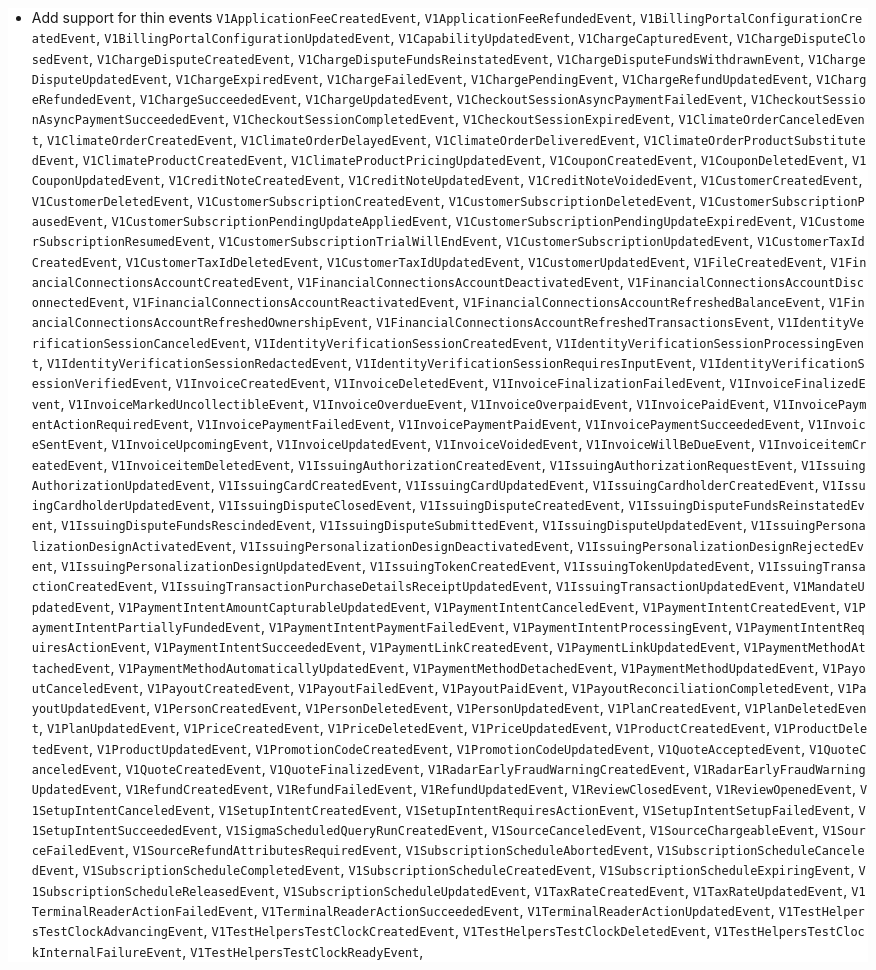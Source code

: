   * Add support for thin events `V1ApplicationFeeCreatedEvent`, `V1ApplicationFeeRefundedEvent`, `V1BillingPortalConfigurationCreatedEvent`, `V1BillingPortalConfigurationUpdatedEvent`, `V1CapabilityUpdatedEvent`, `V1ChargeCapturedEvent`, `V1ChargeDisputeClosedEvent`, `V1ChargeDisputeCreatedEvent`, `V1ChargeDisputeFundsReinstatedEvent`, `V1ChargeDisputeFundsWithdrawnEvent`, `V1ChargeDisputeUpdatedEvent`, `V1ChargeExpiredEvent`, `V1ChargeFailedEvent`, `V1ChargePendingEvent`, `V1ChargeRefundUpdatedEvent`, `V1ChargeRefundedEvent`, `V1ChargeSucceededEvent`, `V1ChargeUpdatedEvent`, `V1CheckoutSessionAsyncPaymentFailedEvent`, `V1CheckoutSessionAsyncPaymentSucceededEvent`, `V1CheckoutSessionCompletedEvent`, `V1CheckoutSessionExpiredEvent`, `V1ClimateOrderCanceledEvent`, `V1ClimateOrderCreatedEvent`, `V1ClimateOrderDelayedEvent`, `V1ClimateOrderDeliveredEvent`, `V1ClimateOrderProductSubstitutedEvent`, `V1ClimateProductCreatedEvent`, `V1ClimateProductPricingUpdatedEvent`, `V1CouponCreatedEvent`, `V1CouponDeletedEvent`, `V1CouponUpdatedEvent`, `V1CreditNoteCreatedEvent`, `V1CreditNoteUpdatedEvent`, `V1CreditNoteVoidedEvent`, `V1CustomerCreatedEvent`, `V1CustomerDeletedEvent`, `V1CustomerSubscriptionCreatedEvent`, `V1CustomerSubscriptionDeletedEvent`, `V1CustomerSubscriptionPausedEvent`, `V1CustomerSubscriptionPendingUpdateAppliedEvent`, `V1CustomerSubscriptionPendingUpdateExpiredEvent`, `V1CustomerSubscriptionResumedEvent`, `V1CustomerSubscriptionTrialWillEndEvent`, `V1CustomerSubscriptionUpdatedEvent`, `V1CustomerTaxIdCreatedEvent`, `V1CustomerTaxIdDeletedEvent`, `V1CustomerTaxIdUpdatedEvent`, `V1CustomerUpdatedEvent`, `V1FileCreatedEvent`, `V1FinancialConnectionsAccountCreatedEvent`, `V1FinancialConnectionsAccountDeactivatedEvent`, `V1FinancialConnectionsAccountDisconnectedEvent`, `V1FinancialConnectionsAccountReactivatedEvent`, `V1FinancialConnectionsAccountRefreshedBalanceEvent`, `V1FinancialConnectionsAccountRefreshedOwnershipEvent`, `V1FinancialConnectionsAccountRefreshedTransactionsEvent`, `V1IdentityVerificationSessionCanceledEvent`, `V1IdentityVerificationSessionCreatedEvent`, `V1IdentityVerificationSessionProcessingEvent`, `V1IdentityVerificationSessionRedactedEvent`, `V1IdentityVerificationSessionRequiresInputEvent`, `V1IdentityVerificationSessionVerifiedEvent`, `V1InvoiceCreatedEvent`, `V1InvoiceDeletedEvent`, `V1InvoiceFinalizationFailedEvent`, `V1InvoiceFinalizedEvent`, `V1InvoiceMarkedUncollectibleEvent`, `V1InvoiceOverdueEvent`, `V1InvoiceOverpaidEvent`, `V1InvoicePaidEvent`, `V1InvoicePaymentActionRequiredEvent`, `V1InvoicePaymentFailedEvent`, `V1InvoicePaymentPaidEvent`, `V1InvoicePaymentSucceededEvent`, `V1InvoiceSentEvent`, `V1InvoiceUpcomingEvent`, `V1InvoiceUpdatedEvent`, `V1InvoiceVoidedEvent`, `V1InvoiceWillBeDueEvent`, `V1InvoiceitemCreatedEvent`, `V1InvoiceitemDeletedEvent`, `V1IssuingAuthorizationCreatedEvent`, `V1IssuingAuthorizationRequestEvent`, `V1IssuingAuthorizationUpdatedEvent`, `V1IssuingCardCreatedEvent`, `V1IssuingCardUpdatedEvent`, `V1IssuingCardholderCreatedEvent`, `V1IssuingCardholderUpdatedEvent`, `V1IssuingDisputeClosedEvent`, `V1IssuingDisputeCreatedEvent`, `V1IssuingDisputeFundsReinstatedEvent`, `V1IssuingDisputeFundsRescindedEvent`, `V1IssuingDisputeSubmittedEvent`, `V1IssuingDisputeUpdatedEvent`, `V1IssuingPersonalizationDesignActivatedEvent`, `V1IssuingPersonalizationDesignDeactivatedEvent`, `V1IssuingPersonalizationDesignRejectedEvent`, `V1IssuingPersonalizationDesignUpdatedEvent`, `V1IssuingTokenCreatedEvent`, `V1IssuingTokenUpdatedEvent`, `V1IssuingTransactionCreatedEvent`, `V1IssuingTransactionPurchaseDetailsReceiptUpdatedEvent`, `V1IssuingTransactionUpdatedEvent`, `V1MandateUpdatedEvent`, `V1PaymentIntentAmountCapturableUpdatedEvent`, `V1PaymentIntentCanceledEvent`, `V1PaymentIntentCreatedEvent`, `V1PaymentIntentPartiallyFundedEvent`, `V1PaymentIntentPaymentFailedEvent`, `V1PaymentIntentProcessingEvent`, `V1PaymentIntentRequiresActionEvent`, `V1PaymentIntentSucceededEvent`, `V1PaymentLinkCreatedEvent`, `V1PaymentLinkUpdatedEvent`, `V1PaymentMethodAttachedEvent`, `V1PaymentMethodAutomaticallyUpdatedEvent`, `V1PaymentMethodDetachedEvent`, `V1PaymentMethodUpdatedEvent`, `V1PayoutCanceledEvent`, `V1PayoutCreatedEvent`, `V1PayoutFailedEvent`, `V1PayoutPaidEvent`, `V1PayoutReconciliationCompletedEvent`, `V1PayoutUpdatedEvent`, `V1PersonCreatedEvent`, `V1PersonDeletedEvent`, `V1PersonUpdatedEvent`, `V1PlanCreatedEvent`, `V1PlanDeletedEvent`, `V1PlanUpdatedEvent`, `V1PriceCreatedEvent`, `V1PriceDeletedEvent`, `V1PriceUpdatedEvent`, `V1ProductCreatedEvent`, `V1ProductDeletedEvent`, `V1ProductUpdatedEvent`, `V1PromotionCodeCreatedEvent`, `V1PromotionCodeUpdatedEvent`, `V1QuoteAcceptedEvent`, `V1QuoteCanceledEvent`, `V1QuoteCreatedEvent`, `V1QuoteFinalizedEvent`, `V1RadarEarlyFraudWarningCreatedEvent`, `V1RadarEarlyFraudWarningUpdatedEvent`, `V1RefundCreatedEvent`, `V1RefundFailedEvent`, `V1RefundUpdatedEvent`, `V1ReviewClosedEvent`, `V1ReviewOpenedEvent`, `V1SetupIntentCanceledEvent`, `V1SetupIntentCreatedEvent`, `V1SetupIntentRequiresActionEvent`, `V1SetupIntentSetupFailedEvent`, `V1SetupIntentSucceededEvent`, `V1SigmaScheduledQueryRunCreatedEvent`, `V1SourceCanceledEvent`, `V1SourceChargeableEvent`, `V1SourceFailedEvent`, `V1SourceRefundAttributesRequiredEvent`, `V1SubscriptionScheduleAbortedEvent`, `V1SubscriptionScheduleCanceledEvent`, `V1SubscriptionScheduleCompletedEvent`, `V1SubscriptionScheduleCreatedEvent`, `V1SubscriptionScheduleExpiringEvent`, `V1SubscriptionScheduleReleasedEvent`, `V1SubscriptionScheduleUpdatedEvent`, `V1TaxRateCreatedEvent`, `V1TaxRateUpdatedEvent`, `V1TerminalReaderActionFailedEvent`, `V1TerminalReaderActionSucceededEvent`, `V1TerminalReaderActionUpdatedEvent`, `V1TestHelpersTestClockAdvancingEvent`, `V1TestHelpersTestClockCreatedEvent`, `V1TestHelpersTestClockDeletedEvent`, `V1TestHelpersTestClockInternalFailureEvent`, `V1TestHelpersTestClockReadyEvent`,